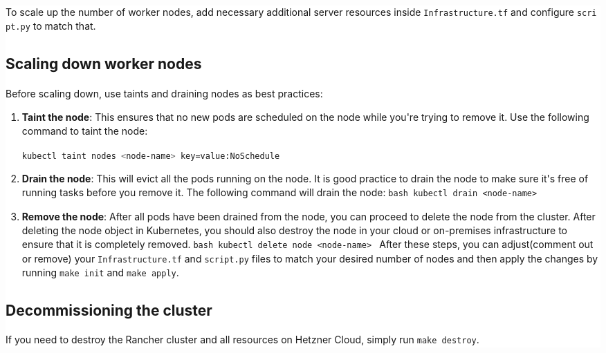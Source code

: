 To scale up the number of worker nodes, add necessary additional server resources inside `Infrastructure.tf` and configure `script.py` to match that.

## Scaling down worker nodes

Before scaling down, use taints and draining nodes as best practices:

1. **Taint the node**: This ensures that no new pods are scheduled on the node while you're trying to remove it. Use the following command to taint the node:
    
    ```bash
    kubectl taint nodes <node-name> key=value:NoSchedule
    ```
2. **Drain the node**: This will evict all the pods running on the node. It is good practice to drain the node to make sure it's free of running tasks before you remove it. The following command will drain the node:
        ```bash
        kubectl drain <node-name>
        ```
3. **Remove the node**: After all pods have been drained from the node, you can proceed to delete the node from the cluster. After deleting the node object in Kubernetes, you should also destroy the node in your cloud or on-premises infrastructure to ensure that it is completely removed.
        ```bash
        kubectl delete node <node-name>
        ```
After these steps, you can adjust(comment out or remove) your `Infrastructure.tf` and `script.py` files to match your desired number of nodes and then apply the changes by running `make init` and `make apply`.

## Decommissioning the cluster

If you need to destroy the Rancher cluster and all resources on Hetzner Cloud, simply run `make destroy`.
